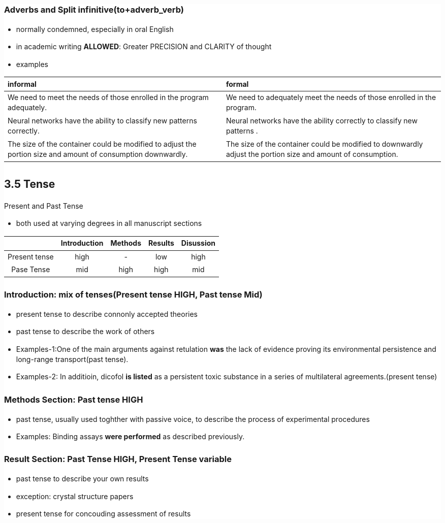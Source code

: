 ### Adverbs and Split infinitive(to+adverb_verb)

* normally condemned, especially in oral English

* in academic writing **ALLOWED**: Greater PRECISION and CLARITY of thought

* examples

| informal        | formal    | 
| :----- | :----|
| We need to meet the needs of those enrolled in the program adequately.| We need to adequately meet the needs of those enrolled in the program. |
| Neural networks have the ability to classify new patterns correctly. | Neural networks have the ability correctly to classify new patterns . | 
| The size of the container could be modified to adjust the portion size and amount of consumption downwardly.| The size of the container could be modified to downwardly adjust the portion size and amount of consumption.| 

## 3.5 Tense

Present and Past Tense


* both used at varying degrees in all manuscript sections

|    | Introduction   | Methods   | Results  |  Disussion   | 
| :-----: | :-----: |:-----: |:-----: |:-----: |
| Present tense | high | -  | low  | high  | 
| Pase Tense| mid | high  |  high | mid  | 

### Introduction: mix of tenses(Present tense HIGH, Past tense Mid)

* present tense to describe connonly accepted theories

* past tense to describe the work of others

* Examples-1:One of the main arguments against retulation **was** the lack of evidence proving its environmental persistence and long-range transport(past tense).

* Examples-2: In additioin, dicofol **is listed** as a persistent toxic substance in a series of multilateral agreements.(present tense)

### Methods Section: Past tense HIGH

* past tense, usually used toghther with passive voice, to describe the process of experimental procedures

* Examples: Binding assays **were performed** as described previously.

### Result Section: Past Tense HIGH, Present Tense variable

* past tense to describe your own results

* exception: crystal structure papers

* present tense for concouding assessment of results
